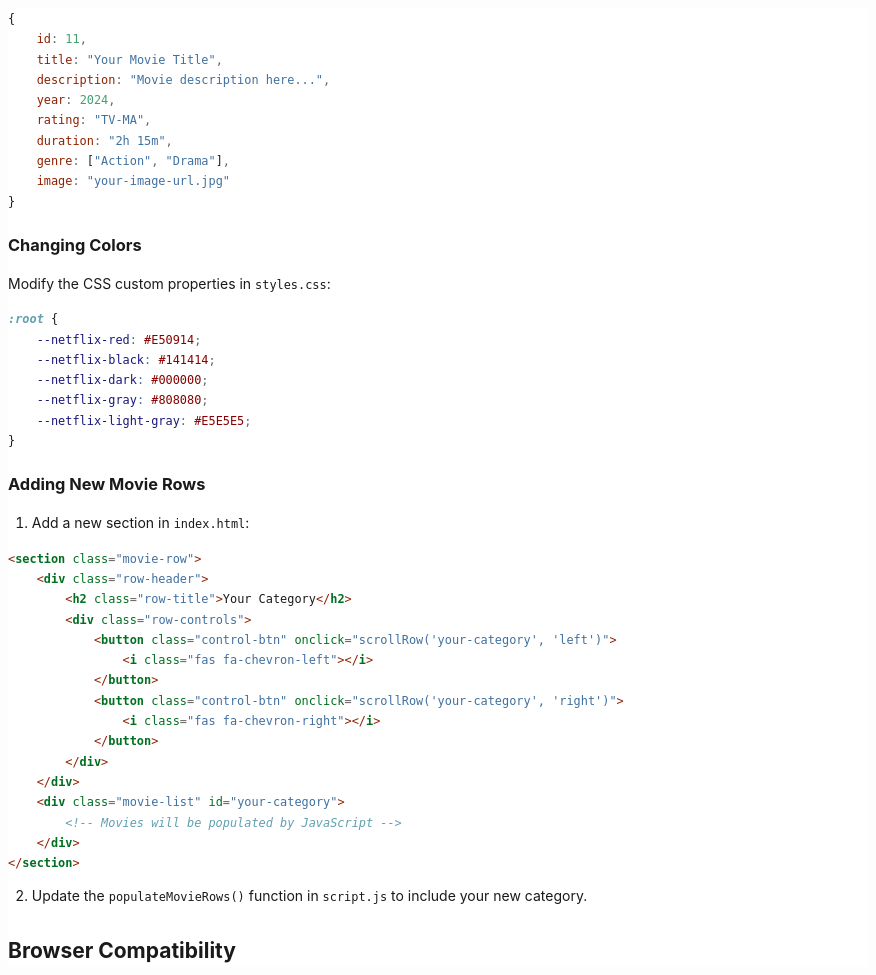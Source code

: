 ```javascript
{
    id: 11,
    title: "Your Movie Title",
    description: "Movie description here...",
    year: 2024,
    rating: "TV-MA",
    duration: "2h 15m",
    genre: ["Action", "Drama"],
    image: "your-image-url.jpg"
}
```

### Changing Colors

Modify the CSS custom properties in `styles.css`:

```css
:root {
    --netflix-red: #E50914;
    --netflix-black: #141414;
    --netflix-dark: #000000;
    --netflix-gray: #808080;
    --netflix-light-gray: #E5E5E5;
}
```

### Adding New Movie Rows

1. Add a new section in `index.html`:
```html
<section class="movie-row">
    <div class="row-header">
        <h2 class="row-title">Your Category</h2>
        <div class="row-controls">
            <button class="control-btn" onclick="scrollRow('your-category', 'left')">
                <i class="fas fa-chevron-left"></i>
            </button>
            <button class="control-btn" onclick="scrollRow('your-category', 'right')">
                <i class="fas fa-chevron-right"></i>
            </button>
        </div>
    </div>
    <div class="movie-list" id="your-category">
        <!-- Movies will be populated by JavaScript -->
    </div>
</section>
```

2. Update the `populateMovieRows()` function in `script.js` to include your new category.

## Browser Compatibility
